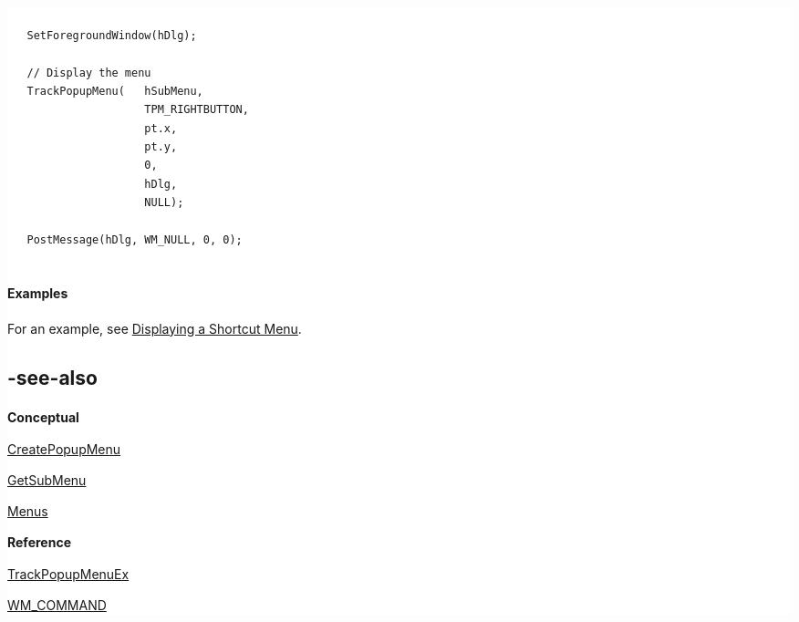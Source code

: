 


```

   SetForegroundWindow(hDlg);

   // Display the menu
   TrackPopupMenu(   hSubMenu,
                     TPM_RIGHTBUTTON,
                     pt.x,
                     pt.y,
                     0,
                     hDlg,
                     NULL);

   PostMessage(hDlg, WM_NULL, 0, 0);
 
```



#### Examples

For an example, see <a href="https://docs.microsoft.com/windows/desktop/menurc/using-menus">Displaying a Shortcut Menu</a>. 

<div class="code"></div>

## -see-also

<b>Conceptual</b>



<a href="https://docs.microsoft.com/windows/desktop/api/winuser/nf-winuser-createpopupmenu">CreatePopupMenu</a>



<a href="https://docs.microsoft.com/windows/desktop/api/winuser/nf-winuser-getsubmenu">GetSubMenu</a>



<a href="https://docs.microsoft.com/windows/desktop/menurc/menus">Menus</a>



<b>Reference</b>



<a href="https://docs.microsoft.com/windows/desktop/api/winuser/nf-winuser-trackpopupmenuex">TrackPopupMenuEx</a>



<a href="https://docs.microsoft.com/windows/desktop/menurc/wm-command">WM_COMMAND</a>

